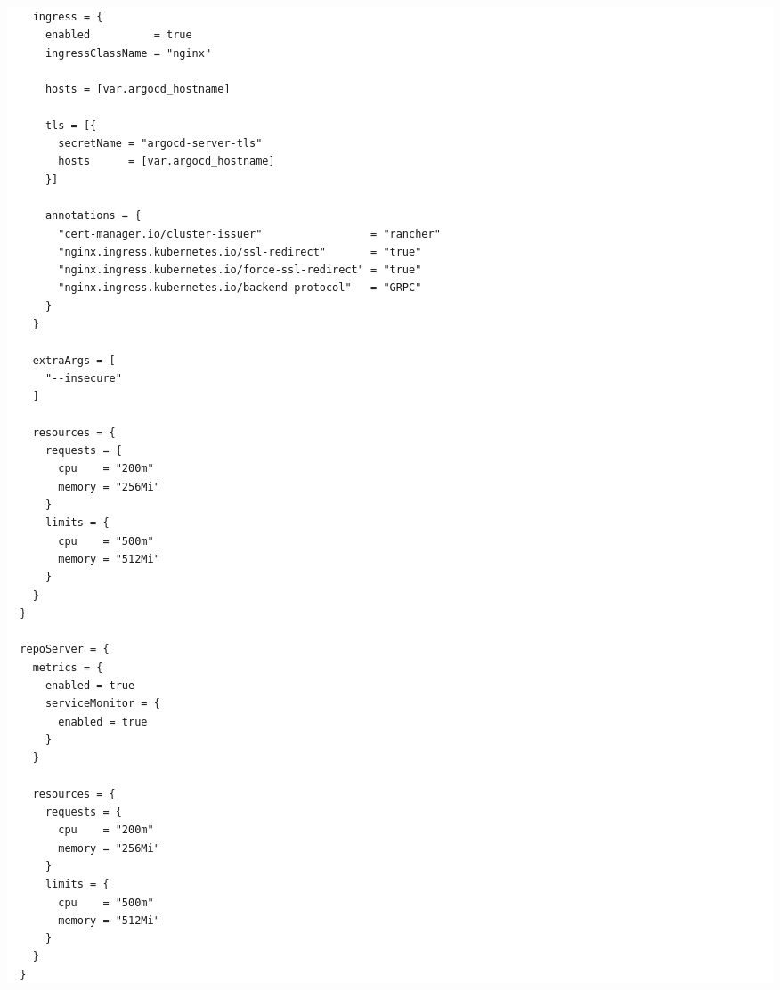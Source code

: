         ingress = {
          enabled          = true
          ingressClassName = "nginx"
          
          hosts = [var.argocd_hostname]
          
          tls = [{
            secretName = "argocd-server-tls"
            hosts      = [var.argocd_hostname]
          }]
          
          annotations = {
            "cert-manager.io/cluster-issuer"                 = "rancher"
            "nginx.ingress.kubernetes.io/ssl-redirect"       = "true"
            "nginx.ingress.kubernetes.io/force-ssl-redirect" = "true"
            "nginx.ingress.kubernetes.io/backend-protocol"   = "GRPC"
          }
        }
        
        extraArgs = [
          "--insecure"
        ]
        
        resources = {
          requests = {
            cpu    = "200m"
            memory = "256Mi"
          }
          limits = {
            cpu    = "500m"
            memory = "512Mi"
          }
        }
      }
      
      repoServer = {
        metrics = {
          enabled = true
          serviceMonitor = {
            enabled = true
          }
        }
        
        resources = {
          requests = {
            cpu    = "200m"
            memory = "256Mi"
          }
          limits = {
            cpu    = "500m"
            memory = "512Mi"
          }
        }
      }
      